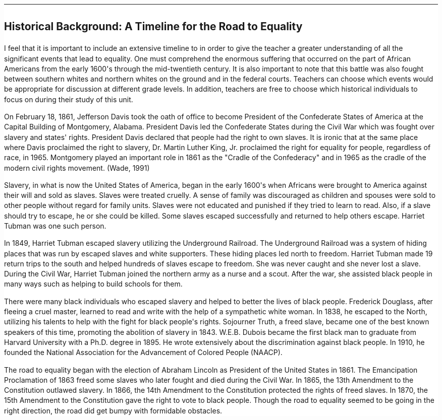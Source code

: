 </p>
<hr/>
<h2>
Historical Background:  A Timeline for the Road to Equality
</h2>
<p>
I feel that it is important to include an extensive timeline to in order to give the teacher a greater understanding of all the significant events that lead to equality. One must comprehend the enormous suffering that occurred on the part of African Americans from the early 1600's through the mid-twentieth century. It is also important to note that this battle was also fought between southern whites and northern whites on the ground and in the federal courts. Teachers can choose which events would be appropriate for discussion at different grade levels. In addition, teachers are free to choose which historical individuals to focus on during their study of this unit.
</p>
<p>
<b>
</b>
</p>
<p>
On February 18, 1861, Jefferson Davis took the oath of office to become President of the Confederate States of America at the Capital Building of Montgomery, Alabama. President Davis led the Confederate States during the Civil War which was fought over slavery and states' rights. President Davis declared that people had the right to own slaves. It is ironic that at the same place where Davis proclaimed the right to slavery, Dr. Martin Luther King, Jr. proclaimed the right for equality for people, regardless of race, in 1965. Montgomery played an important role in 1861 as the "Cradle of the Confederacy" and in 1965 as the cradle of the modern civil rights movement. (Wade, 1991)
</p>
<p>
Slavery, in what is now the United States of America, began in the early 1600's when Africans were brought to America against their will and sold as slaves. Slaves were treated cruelly. A sense of family was discouraged as children and spouses were sold to other people without regard for family units. Slaves were not educated and punished if they tried to learn to read. Also, if a slave should try to escape, he or she could be killed. Some slaves escaped successfully and returned to help others escape. Harriet Tubman was one such person.
</p>
<p>
In 1849, Harriet Tubman escaped slavery utilizing the Underground Railroad. The Underground Railroad was a system of hiding places that was run by escaped slaves and white supporters. These hiding places led north to freedom. Harriet Tubman made 19 return trips to the south and helped hundreds of slaves escape to freedom. She was never caught and she never lost a slave. During the Civil War, Harriet Tubman joined the northern army as a nurse and a scout. After the war, she assisted black people in many ways such as helping to build schools for them.
</p>
<p>
There were many black individuals who escaped slavery and helped to better the lives of black people. Frederick Douglass, after fleeing a cruel master, learned to read and write with the help of a sympathetic white woman. In 1838, he escaped to the North, utilizing his talents to help with the fight for black people's rights. Sojourner Truth, a freed slave, became one of the best known speakers of this time, promoting the abolition of slavery in 1843. W.E.B. Dubois became the first black man to graduate from Harvard University with a Ph.D. degree in 1895. He wrote extensively about the discrimination against black people. In 1910, he founded the National Association for the Advancement of Colored People (NAACP).
</p>
<p>
The road to equality began with the election of Abraham Lincoln as President of the United States in 1861. The Emancipation Proclamation of 1863 freed some slaves who later fought and died during the Civil War. In 1865, the 13th Amendment to the Constitution outlawed slavery. In 1866, the 14th Amendment to the Constitution protected the rights of freed slaves. In 1870, the 15th Amendment to the Constitution gave the right to vote to black people. Though the road to equality seemed to be going in the right direction, the road did get bumpy with formidable obstacles.
</p>
<p>